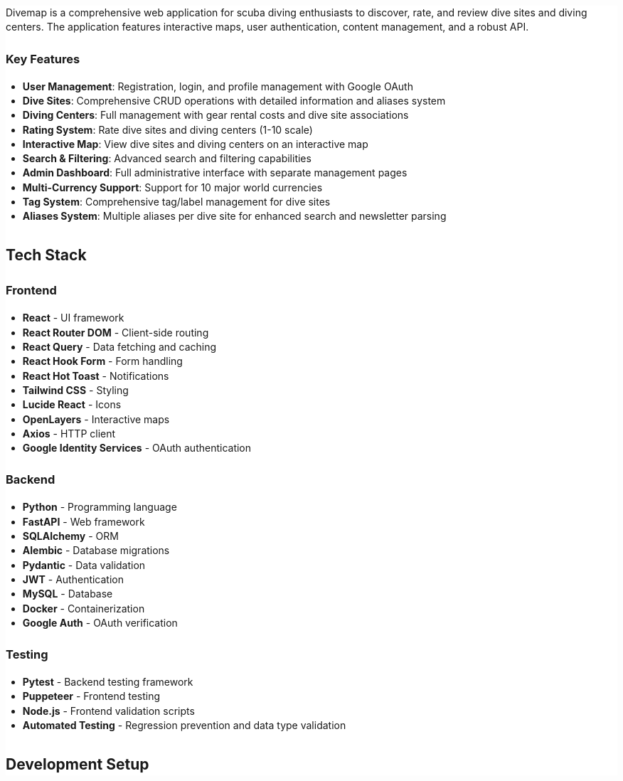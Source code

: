 Divemap is a comprehensive web application for scuba diving enthusiasts to discover, rate, and review dive sites and diving centers. The application features interactive maps, user authentication, content management, and a robust API.

### Key Features

- **User Management**: Registration, login, and profile management with Google OAuth
- **Dive Sites**: Comprehensive CRUD operations with detailed information and aliases system
- **Diving Centers**: Full management with gear rental costs and dive site associations
- **Rating System**: Rate dive sites and diving centers (1-10 scale)
- **Interactive Map**: View dive sites and diving centers on an interactive map
- **Search & Filtering**: Advanced search and filtering capabilities
- **Admin Dashboard**: Full administrative interface with separate management pages
- **Multi-Currency Support**: Support for 10 major world currencies
- **Tag System**: Comprehensive tag/label management for dive sites
- **Aliases System**: Multiple aliases per dive site for enhanced search and newsletter parsing

## Tech Stack

### Frontend
- **React** - UI framework
- **React Router DOM** - Client-side routing
- **React Query** - Data fetching and caching
- **React Hook Form** - Form handling
- **React Hot Toast** - Notifications
- **Tailwind CSS** - Styling
- **Lucide React** - Icons
- **OpenLayers** - Interactive maps
- **Axios** - HTTP client
- **Google Identity Services** - OAuth authentication

### Backend
- **Python** - Programming language
- **FastAPI** - Web framework
- **SQLAlchemy** - ORM
- **Alembic** - Database migrations
- **Pydantic** - Data validation
- **JWT** - Authentication
- **MySQL** - Database
- **Docker** - Containerization
- **Google Auth** - OAuth verification

### Testing
- **Pytest** - Backend testing framework
- **Puppeteer** - Frontend testing
- **Node.js** - Frontend validation scripts
- **Automated Testing** - Regression prevention and data type validation

## Development Setup
